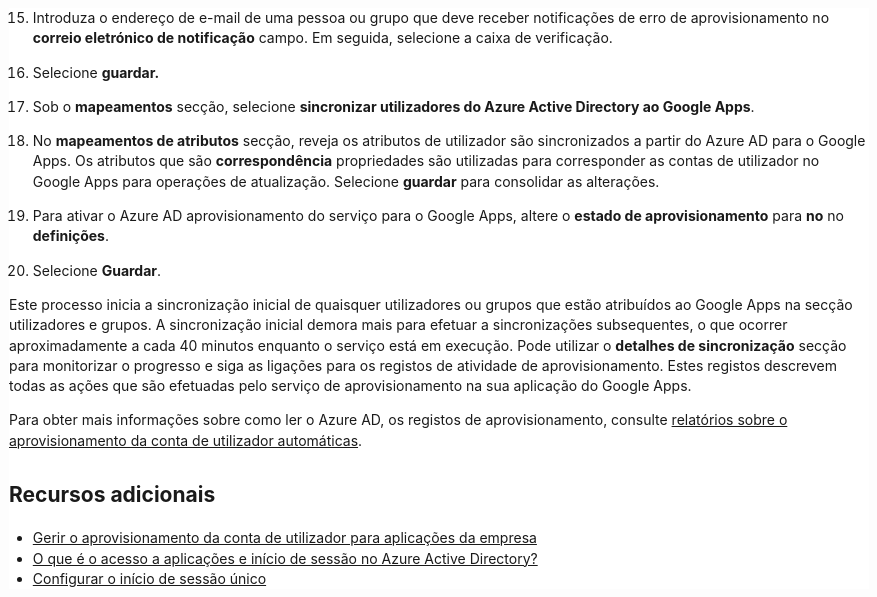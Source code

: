15. Introduza o endereço de e-mail de uma pessoa ou grupo que deve receber notificações de erro de aprovisionamento no **correio eletrónico de notificação** campo. Em seguida, selecione a caixa de verificação.

16. Selecione **guardar.**

17. Sob o **mapeamentos** secção, selecione **sincronizar utilizadores do Azure Active Directory ao Google Apps**.

18. No **mapeamentos de atributos** secção, reveja os atributos de utilizador são sincronizados a partir do Azure AD para o Google Apps. Os atributos que são **correspondência** propriedades são utilizadas para corresponder as contas de utilizador no Google Apps para operações de atualização. Selecione **guardar** para consolidar as alterações.

19. Para ativar o Azure AD aprovisionamento do serviço para o Google Apps, altere o **estado de aprovisionamento** para **no** no **definições**.

20. Selecione **Guardar**.

Este processo inicia a sincronização inicial de quaisquer utilizadores ou grupos que estão atribuídos ao Google Apps na secção utilizadores e grupos. A sincronização inicial demora mais para efetuar a sincronizações subsequentes, o que ocorrer aproximadamente a cada 40 minutos enquanto o serviço está em execução. Pode utilizar o **detalhes de sincronização** secção para monitorizar o progresso e siga as ligações para os registos de atividade de aprovisionamento. Estes registos descrevem todas as ações que são efetuadas pelo serviço de aprovisionamento na sua aplicação do Google Apps.

Para obter mais informações sobre como ler o Azure AD, os registos de aprovisionamento, consulte [relatórios sobre o aprovisionamento da conta de utilizador automáticas](active-directory-saas-provisioning-reporting.md).

## <a name="additional-resources"></a>Recursos adicionais

* [Gerir o aprovisionamento da conta de utilizador para aplicações da empresa](active-directory-saas-tutorial-list.md)
* [O que é o acesso a aplicações e início de sessão no Azure Active Directory?](active-directory-appssoaccess-whatis.md)
* [Configurar o início de sessão único](active-directory-saas-google-apps-tutorial.md)





[10]: ./media/active-directory-saas-google-apps-provisioning-tutorial/gapps-security.png
[15]: ./media/active-directory-saas-google-apps-provisioning-tutorial/gapps-api.png
[16]: ./media/active-directory-saas-google-apps-provisioning-tutorial/gapps-api-enabled.png
[20]: ./media/active-directory-saas-google-apps-provisioning-tutorial/gapps-domains.png
[21]: ./media/active-directory-saas-google-apps-provisioning-tutorial/gapps-add-domain.png
[22]: ./media/active-directory-saas-google-apps-provisioning-tutorial/gapps-add-another.png
[24]: ./media/active-directory-saas-google-apps-provisioning-tutorial/gapps-provisioning.png
[25]: ./media/active-directory-saas-google-apps-provisioning-tutorial/gapps-provisioning-auth.png
[26]: ./media/active-directory-saas-google-apps-provisioning-tutorial/gapps-admin.png
[27]: ./media/active-directory-saas-google-apps-provisioning-tutorial/gapps-admin-privileges.png
[28]: ./media/active-directory-saas-google-apps-provisioning-tutorial/gapps-auth.png
